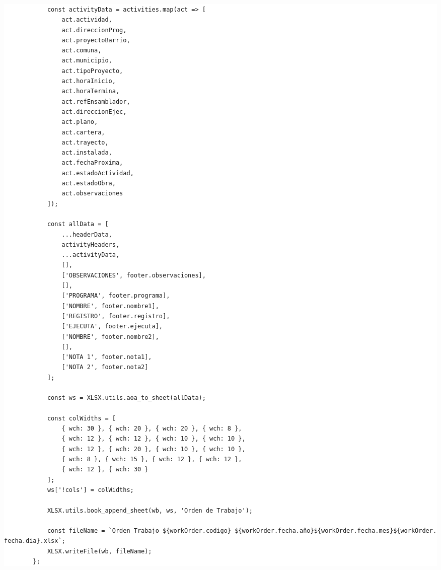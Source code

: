                 const activityData = activities.map(act => [
                    act.actividad,
                    act.direccionProg,
                    act.proyectoBarrio,
                    act.comuna,
                    act.municipio,
                    act.tipoProyecto,
                    act.horaInicio,
                    act.horaTermina,
                    act.refEnsamblador,
                    act.direccionEjec,
                    act.plano,
                    act.cartera,
                    act.trayecto,
                    act.instalada,
                    act.fechaProxima,
                    act.estadoActividad,
                    act.estadoObra,
                    act.observaciones
                ]);

                const allData = [
                    ...headerData,
                    activityHeaders,
                    ...activityData,
                    [],
                    ['OBSERVACIONES', footer.observaciones],
                    [],
                    ['PROGRAMA', footer.programa],
                    ['NOMBRE', footer.nombre1],
                    ['REGISTRO', footer.registro],
                    ['EJECUTA', footer.ejecuta],
                    ['NOMBRE', footer.nombre2],
                    [],
                    ['NOTA 1', footer.nota1],
                    ['NOTA 2', footer.nota2]
                ];

                const ws = XLSX.utils.aoa_to_sheet(allData);

                const colWidths = [
                    { wch: 30 }, { wch: 20 }, { wch: 20 }, { wch: 8 },
                    { wch: 12 }, { wch: 12 }, { wch: 10 }, { wch: 10 },
                    { wch: 12 }, { wch: 20 }, { wch: 10 }, { wch: 10 },
                    { wch: 8 }, { wch: 15 }, { wch: 12 }, { wch: 12 },
                    { wch: 12 }, { wch: 30 }
                ];
                ws['!cols'] = colWidths;

                XLSX.utils.book_append_sheet(wb, ws, 'Orden de Trabajo');

                const fileName = `Orden_Trabajo_${workOrder.codigo}_${workOrder.fecha.año}${workOrder.fecha.mes}${workOrder.fecha.dia}.xlsx`;
                XLSX.writeFile(wb, fileName);
            };
